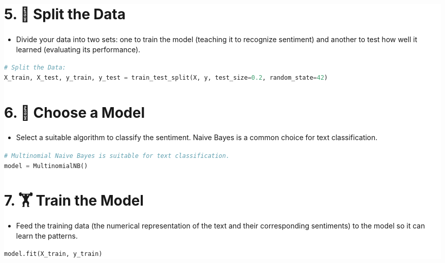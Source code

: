# **5. 🔀 Split the Data**
- Divide your data into two sets: one to train the model (teaching it to recognize sentiment) and another to test how well it learned (evaluating its performance).


```python
# Split the Data:
X_train, X_test, y_train, y_test = train_test_split(X, y, test_size=0.2, random_state=42)

```

# **6. 🤖 Choose a Model**
- Select a suitable algorithm to classify the sentiment. Naive Bayes is a common choice for text classification.


```python
# Multinomial Naive Bayes is suitable for text classification.
model = MultinomialNB()
```

# **7. 🏋️ Train the Model**
- Feed the training data (the numerical representation of the text and their corresponding sentiments) to the model so it can learn the patterns.


```python
model.fit(X_train, y_train)
```




<style>#sk-container-id-1 {
  /* Definition of color scheme common for light and dark mode */
  --sklearn-color-text: #000;
  --sklearn-color-text-muted: #666;
  --sklearn-color-line: gray;
  /* Definition of color scheme for unfitted estimators */
  --sklearn-color-unfitted-level-0: #fff5e6;
  --sklearn-color-unfitted-level-1: #f6e4d2;
  --sklearn-color-unfitted-level-2: #ffe0b3;
  --sklearn-color-unfitted-level-3: chocolate;
  /* Definition of color scheme for fitted estimators */
  --sklearn-color-fitted-level-0: #f0f8ff;
  --sklearn-color-fitted-level-1: #d4ebff;
  --sklearn-color-fitted-level-2: #b3dbfd;
  --sklearn-color-fitted-level-3: cornflowerblue;

  /* Specific color for light theme */
  --sklearn-color-text-on-default-background: var(--sg-text-color, var(--theme-code-foreground, var(--jp-content-font-color1, black)));
  --sklearn-color-background: var(--sg-background-color, var(--theme-background, var(--jp-layout-color0, white)));
  --sklearn-color-border-box: var(--sg-text-color, var(--theme-code-foreground, var(--jp-content-font-color1, black)));
  --sklearn-color-icon: #696969;
